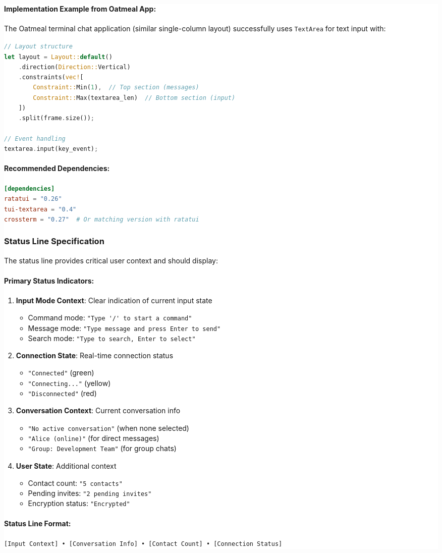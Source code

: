 #### Implementation Example from Oatmeal App:
The Oatmeal terminal chat application (similar single-column layout) successfully uses `TextArea` for text input with:

```rust
// Layout structure
let layout = Layout::default()
    .direction(Direction::Vertical)
    .constraints(vec![
        Constraint::Min(1),  // Top section (messages)
        Constraint::Max(textarea_len)  // Bottom section (input)
    ])
    .split(frame.size());

// Event handling
textarea.input(key_event);
```

#### Recommended Dependencies:
```toml
[dependencies]
ratatui = "0.26"
tui-textarea = "0.4"
crossterm = "0.27"  # Or matching version with ratatui
```

### Status Line Specification
The status line provides critical user context and should display:

#### Primary Status Indicators:
1. **Input Mode Context**: Clear indication of current input state
   - Command mode: `"Type '/' to start a command"`
   - Message mode: `"Type message and press Enter to send"`
   - Search mode: `"Type to search, Enter to select"`

2. **Connection State**: Real-time connection status
   - `"Connected"` (green)
   - `"Connecting..."` (yellow)
   - `"Disconnected"` (red)

3. **Conversation Context**: Current conversation info
   - `"No active conversation"` (when none selected)
   - `"Alice (online)"` (for direct messages)
   - `"Group: Development Team"` (for group chats)

4. **User State**: Additional context
   - Contact count: `"5 contacts"`
   - Pending invites: `"2 pending invites"`
   - Encryption status: `"Encrypted"`

#### Status Line Format:
```
[Input Context] • [Conversation Info] • [Contact Count] • [Connection Status]
```
